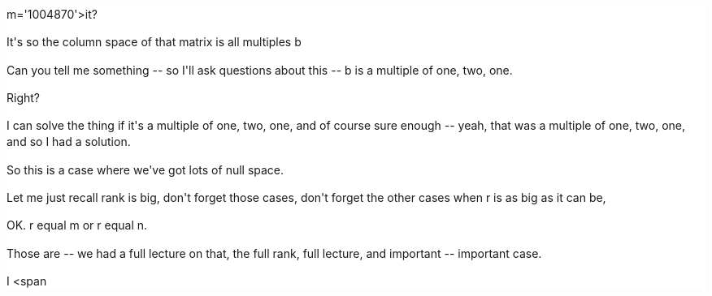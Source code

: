   m='1004870'>it?</span> </p><p><span m='1004920'>It's</span> <span
  m='1005030'>so</span> <span m='1005070'>the</span> <span
  m='1005120'>column</span> <span m='1005620'>space</span> <span
  m='1006130'>of</span> <span m='1006450'>that</span> <span
  m='1006720'>matrix</span> <span m='1007610'>is</span> <span
  m='1007910'>all</span> <span m='1008710'>multiples</span> <span
  m='1009490'>b</span> </p><p><span m='1010810'>Can</span> <span
  m='1011120'>you</span> <span m='1011270'>tell</span> <span
  m='1012100'>me</span> <span m='1012480'>something</span> <span
  m='1012760'>--</span> <span m='1014490'>so</span> <span
  m='1015090'>I'll</span> <span m='1015770'>ask</span> <span
  m='1016450'>questions</span> <span m='1017130'>about</span> <span
  m='1017810'>this</span> <span m='1018490'>--</span> <span m='1019170'>b</span>
  <span m='1019850'>is</span> <span m='1020530'>a</span> <span
  m='1021210'>multiple</span> <span m='1021890'>of</span> <span
  m='1022570'>one,</span> <span m='1023250'>two,</span> <span
  m='1023930'>one.</span> </p><p><span m='1024609'>Right?</span> </p><p><span
  m='1025290'>I</span> <span m='1025970'>can</span> <span
  m='1026650'>solve</span> <span m='1027329'>the</span> <span
  m='1028020'>thing</span> <span m='1028700'>if</span> <span
  m='1029380'>it's</span> <span m='1030060'>a</span> <span
  m='1030740'>multiple</span> <span m='1031420'>of</span> <span
  m='1032099'>one,</span> <span m='1032780'>two,</span> <span
  m='1033460'>one,</span> <span m='1034140'>and</span> <span
  m='1034819'>of</span> <span m='1035500'>course</span> <span
  m='1036180'>sure</span> <span m='1036859'>enough</span> <span
  m='1037540'>--</span> <span m='1038220'>yeah,</span> <span
  m='1038900'>that</span> <span m='1039579'>was</span> <span
  m='1040270'>a</span> <span m='1042050'>multiple</span> <span
  m='1043270'>of</span> <span m='1043400'>one,</span> <span
  m='1043700'>two,</span> <span m='1043890'>one,</span> <span
  m='1044140'>and</span> <span m='1044810'>so</span> <span m='1045099'>I</span>
  <span m='1045240'>had</span> <span m='1045609'>a</span> <span
  m='1045700'>solution.</span> </p><p><span m='1046829'>So</span> <span
  m='1047010'>this</span> <span m='1047260'>is</span> <span m='1047400'>a</span>
  <span m='1047589'>case</span> <span m='1047990'>where</span> <span
  m='1048580'>we've</span> <span m='1048660'>got</span> <span
  m='1052140'>lots</span> <span m='1052280'>of</span> <span
  m='1052950'>null</span> <span m='1053860'>space.</span> </p><p><span
  m='1054640'>Let</span> <span m='1055810'>me</span> <span
  m='1057080'>just</span> <span m='1058130'>recall</span> <span
  m='1058600'>rank</span> <span m='1059160'>is</span> <span
  m='1059280'>big,</span> <span m='1060200'>don't</span> <span
  m='1062430'>forget</span> <span m='1063930'>those</span> <span
  m='1064020'>cases,</span> <span m='1064760'>don't</span> <span
  m='1065470'>forget</span> <span m='1068980'>the</span> <span
  m='1069170'>other</span> <span m='1070590'>cases</span> <span
  m='1072050'>when</span> <span m='1074390'>r</span> <span m='1075160'>is</span>
  <span m='1075340'>as</span> <span m='1076040'>big</span> <span
  m='1076450'>as</span> <span m='1076600'>it</span> <span m='1076680'>can</span>
  <span m='1076890'>be,</span> </p><p><span m='1077390'>OK.</span> <span
  m='1077460'>r</span> <span m='1077760'>equal</span> <span m='1078180'>m</span>
  <span m='1078720'>or</span> <span m='1078960'>r</span> <span
  m='1079290'>equal</span> <span m='1079580'>n.</span> </p><p><span
  m='1080580'>Those</span> <span m='1080870'>are</span> <span
  m='1081220'>--</span> <span m='1081580'>we</span> <span m='1081700'>had</span>
  <span m='1081860'>a</span> <span m='1082010'>full</span> <span
  m='1082240'>lecture</span> <span m='1082640'>on</span> <span
  m='1082810'>that,</span> <span m='1083510'>the</span> <span
  m='1083970'>full</span> <span m='1084320'>rank,</span> <span
  m='1084970'>full</span> <span m='1085490'>lecture,</span> <span
  m='1086100'>and</span> <span m='1087390'>important</span> <span
  m='1088330'>--</span> <span m='1088360'>important</span> <span
  m='1088920'>case.</span> </p><p><span m='1089480'>I</span> <span
